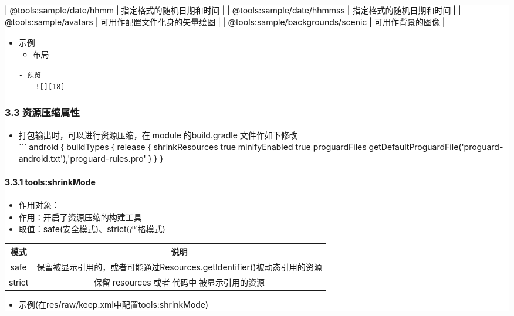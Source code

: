   |     @tools:sample/date/hhmm      |                   指定格式的随机日期和时间                   |
  |    @tools:sample/date/hhmmss     |                   指定格式的随机日期和时间                   |
  |      @tools:sample/avatars       |                 可用作配置文件化身的矢量绘图                 |
  | @tools:sample/backgrounds/scenic |                       可用作背景的图像                       |

* 示例
	- 布局   	
		```
	<TextView
      android:layout_width="wrap_content"
      android:layout_height="wrap_content"
      app:layout_constraintStart_toStartOf="parent"
      app:layout_constraintTop_toTopOf="parent"
      android:gravity="center"
      tools:text="@tools:sample/full_names"
      tools:drawableLeft="@tools:sample/avatars"/>
    ```
	- 预览
		![][18]

### 3.3 资源压缩属性
* 打包输出时，可以进行资源压缩，在 module 的build.gradle 文件作如下修改  
		 ```
android 
	{
    	buildTypes 
		{
        release {
            	shrinkResources true
            	minifyEnabled true
            	proguardFiles getDefaultProguardFile('proguard-android.txt'),'proguard-rules.pro'
        			}
    		}
		} 
	```
#### 3.3.1 tools:shrinkMode
* 作用对象：<resources>
* 作用：开启了资源压缩的构建工具
* 取值：safe(安全模式)、strict(严格模式)    

|  模式  |                             说明                             |
| :----: | :----------------------------------------------------------: |
|  safe  | 保留被显示引用的，或者可能通过[Resources.getIdentifier()](https://link.jianshu.com/?t=https%3A%2F%2Fdeveloper.android.google.cn%2Freference%2Fandroid%2Fcontent%2Fres%2FResources.html)被动态引用的资源 |
| strict |         保留 resources 或者 代码中 被显示引用的资源          |

* 示例(在res/raw/keep.xml中配置tools:shrinkMode)


[1]: https://fastly.jsdelivr.net/gh/PGzxc/CDN@master/blog-image/android-tools-effect.png
[2]: https://dwz.cn/MHl1xA75
[3]: https://fastly.jsdelivr.net/gh/PGzxc/CDN@master/blog-image/android-tools-ignore-before.png
[4]: https://fastly.jsdelivr.net/gh/PGzxc/CDN@master/blog-image/android-tools-ignore-after.png
[5]: https://fastly.jsdelivr.net/gh/PGzxc/CDN@master/blog-image/android-tools-targetapi-before.png
[6]: https://fastly.jsdelivr.net/gh/PGzxc/CDN@master/blog-image/android-tools-targetapi-after.png
[7]: https://fastly.jsdelivr.net/gh/PGzxc/CDN@master/blog-image/android-tools-preview-view-tools-before.png
[8]: https://fastly.jsdelivr.net/gh/PGzxc/CDN@master/blog-image/android-tools-preview-view-tools-after.png
[9]: https://fastly.jsdelivr.net/gh/PGzxc/CDN@master/blog-image/android-tools-context-click.png
[10]: https://fastly.jsdelivr.net/gh/PGzxc/CDN@master/blog-image/android-tools-itemcount-2.png
[11]: https://fastly.jsdelivr.net/gh/PGzxc/CDN@master/blog-image/android-tools-layout-priview.png
[12]: https://fastly.jsdelivr.net/gh/PGzxc/CDN@master/blog-image/android-tools-listitem-header-footer.png
[13]: https://fastly.jsdelivr.net/gh/PGzxc/CDN@master/blog-image/android-tools-menu-before.png
[14]: https://fastly.jsdelivr.net/gh/PGzxc/CDN@master/blog-image/android-tools-layout-menu-preview.png
[15]: https://fastly.jsdelivr.net/gh/PGzxc/CDN@master/blog-image/android-tools-layout-menu-after.png
[16]: https://fastly.jsdelivr.net/gh/PGzxc/CDN@master/blog-image/android-tools-numberpicker-preview.png
[17]: https://fastly.jsdelivr.net/gh/PGzxc/CDN@master/blog-image/android-tools-drawaer-layout-preview.png
[18]: https://fastly.jsdelivr.net/gh/PGzxc/CDN@master/blog-image/android-tools-sample-preview.png
[19]: https://blog.csdn.net/p106786860/article/details/53943540
[20]: https://developer.android.google.cn/studio/write/tool-attributes.html
[21]: https://www.jianshu.com/p/2912bcba4465
[22]: https://www.jianshu.com/p/52ba7800d3b9
[23]: https://juejin.im/post/5d500b1a6fb9a06b1417d5c9